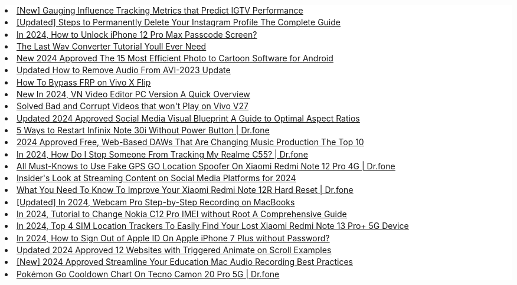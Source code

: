 <li><a href="https://instagram-clips.techidaily.com/new-gauging-influence-tracking-metrics-that-predict-igtv-performance/"><u>[New] Gauging Influence  Tracking Metrics that Predict IGTV Performance</u></a></li>
<li><a href="https://instagram-clips.techidaily.com/updated-steps-to-permanently-delete-your-instagram-profile-the-complete-guide/"><u>[Updated] Steps to Permanently Delete Your Instagram Profile  The Complete Guide</u></a></li>
<li><a href="https://ios-unlock.techidaily.com/in-2024-how-to-unlock-iphone-12-pro-max-passcode-screen-by-drfone-ios/"><u>In 2024, How to Unlock iPhone 12 Pro Max Passcode Screen?</u></a></li>
<li><a href="https://ai-vdieo-software.techidaily.com/the-last-wav-converter-tutorial-youll-ever-need/"><u>The Last Wav Converter Tutorial Youll Ever Need</u></a></li>
<li><a href="https://animation-videos.techidaily.com/new-2024-approved-the-15-most-efficient-photo-to-cartoon-software-for-android/"><u>New 2024 Approved The 15 Most Efficient Photo to Cartoon Software for Android</u></a></li>
<li><a href="https://voice-adjusting.techidaily.com/updated-how-to-remove-audio-from-avi-2023-update/"><u>Updated How to Remove Audio From AVI-2023 Update</u></a></li>
<li><a href="https://phone-solutions.techidaily.com/how-to-bypass-frp-on-vivo-x-flip-by-drfone-android-unlock-remove-google-frp/"><u>How To Bypass FRP on Vivo X Flip</u></a></li>
<li><a href="https://video-creation-software.techidaily.com/new-in-2024-vn-video-editor-pc-version-a-quick-overview/"><u>New In 2024, VN Video Editor PC Version A Quick Overview</u></a></li>
<li><a href="https://techidaily.com/solved-bad-and-corrupt-videos-that-won-t-play-on-vivo-v27-by-stellar-video-repair-mobile-video-repair/"><u>Solved  Bad and Corrupt Videos that won't Play on Vivo V27</u></a></li>
<li><a href="https://video-content-creator.techidaily.com/updated-2024-approved-social-media-visual-blueprint-a-guide-to-optimal-aspect-ratios/"><u>Updated 2024 Approved Social Media Visual Blueprint A Guide to Optimal Aspect Ratios</u></a></li>
<li><a href="https://phone-solutions.techidaily.com/5-ways-to-restart-infinix-note-30i-without-power-button-drfone-by-drfone-reset-android-reset-android/"><u>5 Ways to Restart Infinix Note 30i Without Power Button | Dr.fone</u></a></li>
<li><a href="https://sound-optimizing.techidaily.com/2024-approved-free-web-based-daws-that-are-changing-music-production-the-top-10/"><u>2024 Approved Free, Web-Based DAWs That Are Changing Music Production The Top 10</u></a></li>
<li><a href="https://android-location-track.techidaily.com/in-2024-how-do-i-stop-someone-from-tracking-my-realme-c55-drfone-by-drfone-virtual-android/"><u>In 2024, How Do I Stop Someone From Tracking My Realme C55? | Dr.fone</u></a></li>
<li><a href="https://fake-location.techidaily.com/all-must-knows-to-use-fake-gps-go-location-spoofer-on-xiaomi-redmi-note-12-pro-4g-drfone-by-drfone-virtual-android/"><u>All Must-Knows to Use Fake GPS GO Location Spoofer On Xiaomi Redmi Note 12 Pro 4G | Dr.fone</u></a></li>
<li><a href="https://facebook-videos.techidaily.com/insiders-look-at-streaming-content-on-social-media-platforms-for-2024/"><u>Insider's Look at Streaming Content on Social Media Platforms for 2024</u></a></li>
<li><a href="https://techidaily.com/what-you-need-to-know-to-improve-your-xiaomi-redmi-note-12r-hard-reset-drfone-by-drfone-reset-android-reset-android/"><u>What You Need To Know To Improve Your Xiaomi Redmi Note 12R Hard Reset | Dr.fone</u></a></li>
<li><a href="https://video-capture.techidaily.com/updated-in-2024-webcam-pro-step-by-step-recording-on-macbooks/"><u>[Updated] In 2024, Webcam Pro  Step-by-Step Recording on MacBooks</u></a></li>
<li><a href="https://sim-unlock.techidaily.com/in-2024-tutorial-to-change-nokia-c12-pro-imei-without-root-a-comprehensive-guide-by-drfone-android/"><u>In 2024, Tutorial to Change Nokia C12 Pro IMEI without Root A Comprehensive Guide</u></a></li>
<li><a href="https://unlock-android.techidaily.com/in-2024-top-4-sim-location-trackers-to-easily-find-your-lost-xiaomi-redmi-note-13-proplus-5g-device-by-drfone-android/"><u>In 2024, Top 4 SIM Location Trackers To Easily Find Your Lost Xiaomi Redmi Note 13 Pro+ 5G Device</u></a></li>
<li><a href="https://apple-account.techidaily.com/in-2024-how-to-sign-out-of-apple-id-on-apple-iphone-7-plus-without-password-by-drfone-ios/"><u>In 2024, How to Sign Out of Apple ID On Apple iPhone 7 Plus without Password?</u></a></li>
<li><a href="https://animation-videos.techidaily.com/updated-2024-approved-12-websites-with-triggered-animate-on-scroll-examples/"><u>Updated 2024 Approved 12 Websites with Triggered Animate on Scroll Examples</u></a></li>
<li><a href="https://screen-sharing-recording.techidaily.com/new-2024-approved-streamline-your-education-mac-audio-recording-best-practices/"><u>[New] 2024 Approved  Streamline Your Education  Mac Audio Recording Best Practices</u></a></li>
<li><a href="https://android-pokemon-go.techidaily.com/pokemon-go-cooldown-chart-on-tecno-camon-20-pro-5g-drfone-by-drfone-virtual-android/"><u>Pokémon Go Cooldown Chart On Tecno Camon 20 Pro 5G | Dr.fone</u></a></li>